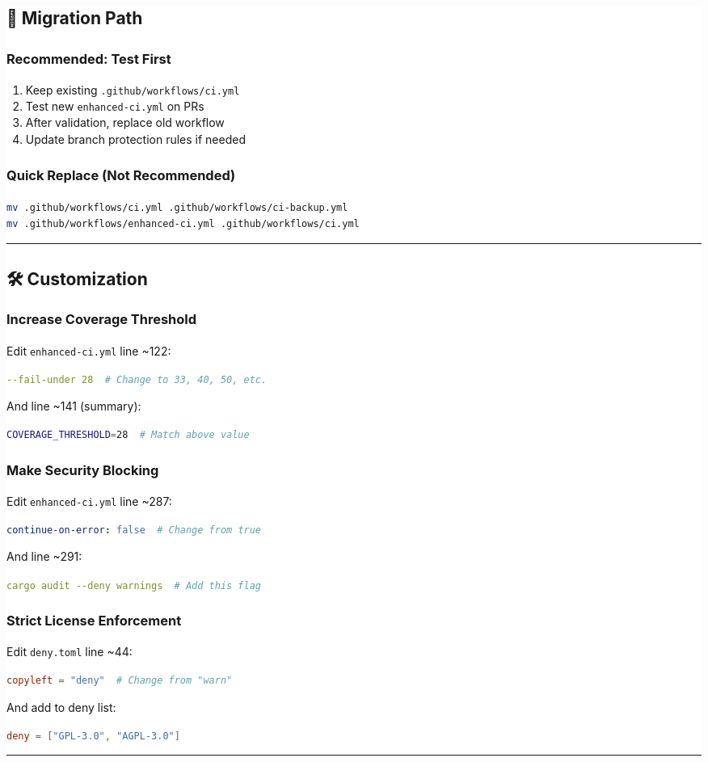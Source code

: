 
## 🔄 Migration Path

### Recommended: Test First
1. Keep existing `.github/workflows/ci.yml`
2. Test new `enhanced-ci.yml` on PRs
3. After validation, replace old workflow
4. Update branch protection rules if needed

### Quick Replace (Not Recommended)
```bash
mv .github/workflows/ci.yml .github/workflows/ci-backup.yml
mv .github/workflows/enhanced-ci.yml .github/workflows/ci.yml
```

---

## 🛠️ Customization

### Increase Coverage Threshold

Edit `enhanced-ci.yml` line ~122:
```yaml
--fail-under 28  # Change to 33, 40, 50, etc.
```

And line ~141 (summary):
```bash
COVERAGE_THRESHOLD=28  # Match above value
```

### Make Security Blocking

Edit `enhanced-ci.yml` line ~287:
```yaml
continue-on-error: false  # Change from true
```

And line ~291:
```yaml
cargo audit --deny warnings  # Add this flag
```

### Strict License Enforcement

Edit `deny.toml` line ~44:
```toml
copyleft = "deny"  # Change from "warn"
```

And add to deny list:
```toml
deny = ["GPL-3.0", "AGPL-3.0"]
```

---